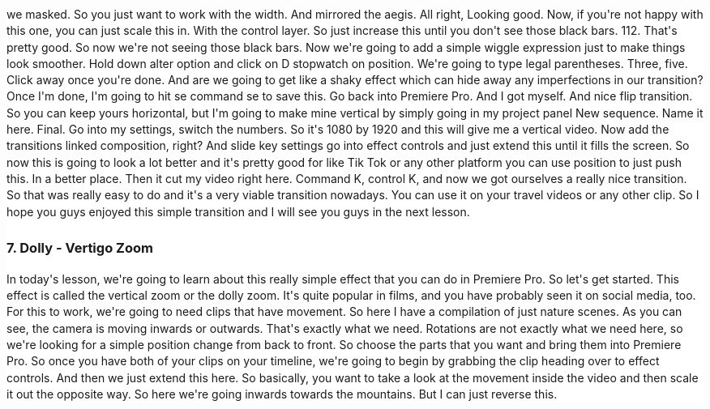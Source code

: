 we masked.
So you just want to work with the width.
And mirrored the aegis.
All right, Looking good.
Now, if you're not happy with this one, you can just scale this in.
With the control layer.
So just increase this until you don't see those black bars.
112.
That's pretty good.
So now we're not seeing those black bars.
Now we're going to add a simple wiggle expression just to make things look smoother.
Hold down alter option and click on D stopwatch on position.
We're going to type legal parentheses.
Three, five.
Click away once you're done.
And are we going to get like a shaky effect which can hide away any imperfections in our transition?
Once I'm done, I'm going to hit se command se to save this.
Go back into Premiere Pro.
And I got myself.
And nice flip transition.
So you can keep yours horizontal, but I'm going to make mine vertical by simply going in my project
panel New sequence.
Name it here.
Final.
Go into my settings, switch the numbers.
So it's 1080 by 1920 and this will give me a vertical video.
Now add the transitions linked composition, right?
And slide key settings go into effect controls and just extend this until it fills the screen.
So now this is going to look a lot better and it's pretty good for like Tik Tok or any other platform
you can use position to just push this.
In a better place.
Then it cut my video right here.
Command K, control K, and now we got ourselves a really nice transition.
So that was really easy to do and it's a very viable transition nowadays.
You can use it on your travel videos or any other clip.
So I hope you guys enjoyed this simple transition and I will see you guys in the next lesson.


### 7. Dolly - Vertigo Zoom

In today's lesson, we're going to learn about this really simple effect that you can do in Premiere
Pro.
So let's get started.
This effect is called the vertical zoom or the dolly zoom.
It's quite popular in films, and you have probably seen it on social media, too.
For this to work, we're going to need clips that have movement.
So here I have a compilation of just nature scenes.
As you can see, the camera is moving inwards or outwards.
That's exactly what we need.
Rotations are not exactly what we need here, so we're looking for a simple position change from back
to front.
So choose the parts that you want and bring them into Premiere Pro.
So once you have both of your clips on your timeline, we're going to begin by grabbing the clip heading
over to effect controls.
And then we just extend this here.
So basically, you want to take a look at the movement inside the video and then scale it out the opposite
way.
So here we're going inwards towards the mountains.
But I can just reverse this.